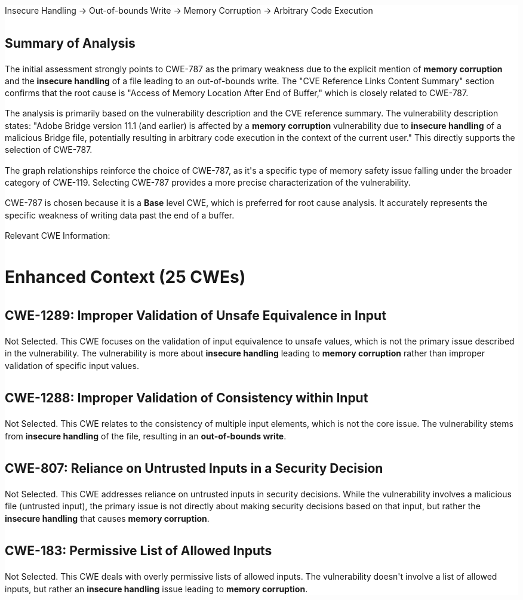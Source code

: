 Insecure Handling -> Out-of-bounds Write -> Memory Corruption -> Arbitrary Code Execution

## Summary of Analysis
The initial assessment strongly points to CWE-787 as the primary weakness due to the explicit mention of **memory corruption** and the **insecure handling** of a file leading to an out-of-bounds write. The "CVE Reference Links Content Summary" section confirms that the root cause is "Access of Memory Location After End of Buffer," which is closely related to CWE-787.

The analysis is primarily based on the vulnerability description and the CVE reference summary. The vulnerability description states: "Adobe Bridge version 11.1 (and earlier) is affected by a **memory corruption** vulnerability due to **insecure handling** of a malicious Bridge file, potentially resulting in arbitrary code execution in the context of the current user." This directly supports the selection of CWE-787.

The graph relationships reinforce the choice of CWE-787, as it's a specific type of memory safety issue falling under the broader category of CWE-119. Selecting CWE-787 provides a more precise characterization of the vulnerability.

CWE-787 is chosen because it is a **Base** level CWE, which is preferred for root cause analysis. It accurately represents the specific weakness of writing data past the end of a buffer.

Relevant CWE Information:

# Enhanced Context (25 CWEs)

## CWE-1289: Improper Validation of Unsafe Equivalence in Input
Not Selected. This CWE focuses on the validation of input equivalence to unsafe values, which is not the primary issue described in the vulnerability. The vulnerability is more about **insecure handling** leading to **memory corruption** rather than improper validation of specific input values.

## CWE-1288: Improper Validation of Consistency within Input
Not Selected. This CWE relates to the consistency of multiple input elements, which is not the core issue. The vulnerability stems from **insecure handling** of the file, resulting in an **out-of-bounds write**.

## CWE-807: Reliance on Untrusted Inputs in a Security Decision
Not Selected. This CWE addresses reliance on untrusted inputs in security decisions. While the vulnerability involves a malicious file (untrusted input), the primary issue is not directly about making security decisions based on that input, but rather the **insecure handling** that causes **memory corruption**.

## CWE-183: Permissive List of Allowed Inputs
Not Selected. This CWE deals with overly permissive lists of allowed inputs. The vulnerability doesn't involve a list of allowed inputs, but rather an **insecure handling** issue leading to **memory corruption**.
